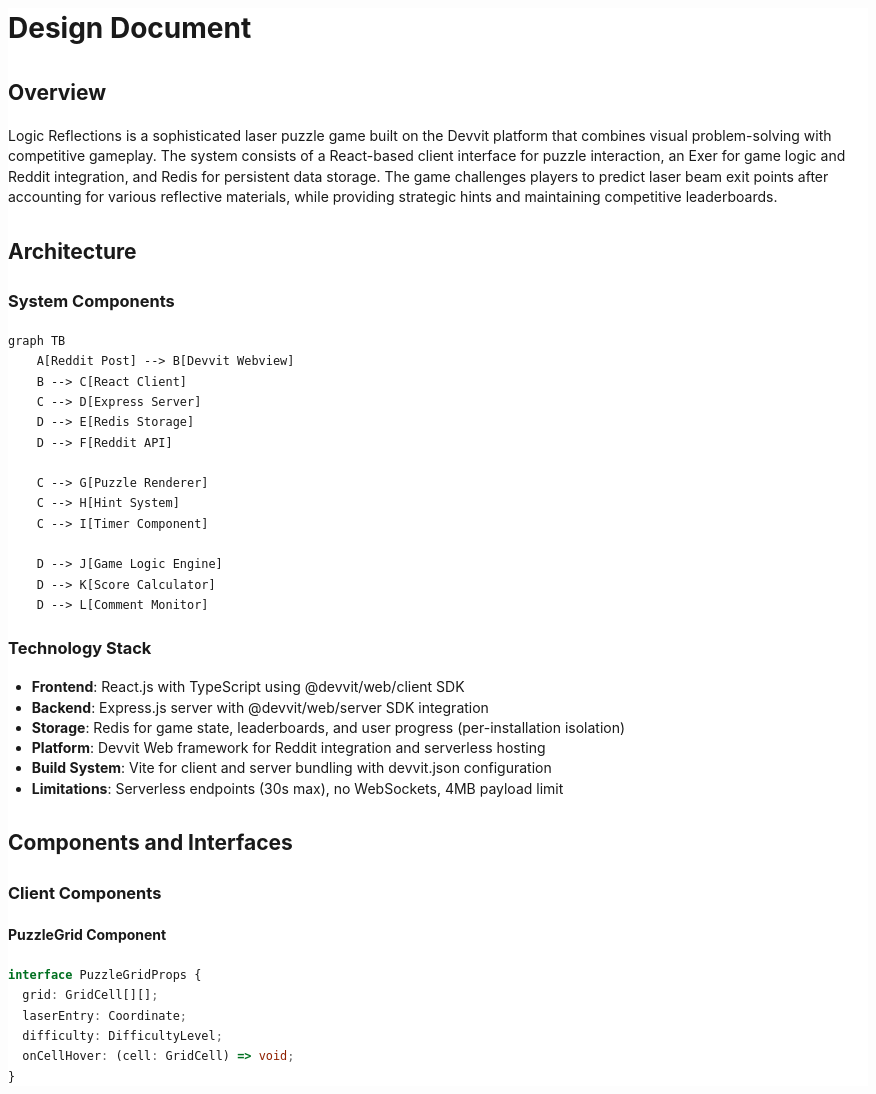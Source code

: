 # Design Document

## Overview

Logic Reflections is a sophisticated laser puzzle game built on the Devvit platform that combines visual problem-solving with competitive gameplay. The system consists of a React-based client interface for puzzle interaction, an Exer for game logic and Reddit integration, and Redis for persistent data storage. The game challenges players to predict laser beam exit points after accounting for various reflective materials, while providing strategic hints and maintaining competitive leaderboards.

## Architecture

### System Components

```mermaid
graph TB
    A[Reddit Post] --> B[Devvit Webview]
    B --> C[React Client]
    C --> D[Express Server]
    D --> E[Redis Storage]
    D --> F[Reddit API]

    C --> G[Puzzle Renderer]
    C --> H[Hint System]
    C --> I[Timer Component]

    D --> J[Game Logic Engine]
    D --> K[Score Calculator]
    D --> L[Comment Monitor]
```

### Technology Stack

- **Frontend**: React.js with TypeScript using @devvit/web/client SDK
- **Backend**: Express.js server with @devvit/web/server SDK integration
- **Storage**: Redis for game state, leaderboards, and user progress (per-installation isolation)
- **Platform**: Devvit Web framework for Reddit integration and serverless hosting
- **Build System**: Vite for client and server bundling with devvit.json configuration
- **Limitations**: Serverless endpoints (30s max), no WebSockets, 4MB payload limit

## Components and Interfaces

### Client Components

#### PuzzleGrid Component

```typescript
interface PuzzleGridProps {
  grid: GridCell[][];
  laserEntry: Coordinate;
  difficulty: DifficultyLevel;
  onCellHover: (cell: GridCell) => void;
}
```
